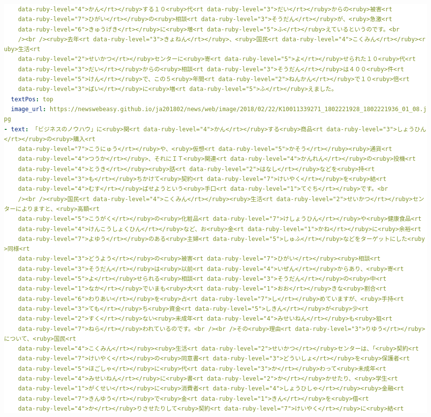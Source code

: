 ```yaml
    data-ruby-level="4">かん</rt></ruby>する１０<ruby>代<rt data-ruby-level="3">だい</rt></ruby>からの<ruby>被害<rt
    data-ruby-level="7">ひがい</rt></ruby>の<ruby>相談<rt data-ruby-level="3">そうだん</rt></ruby>が、<ruby>急激<rt
    data-ruby-level="6">きゅうげき</rt></ruby>に<ruby>増<rt data-ruby-level="5">ふ</rt></ruby>えているというのです。<br
    /><br /><ruby>去年<rt data-ruby-level="3">きょねん</rt></ruby>、<ruby>国民<rt data-ruby-level="4">こくみん</rt></ruby><ruby>生活<rt
    data-ruby-level="2">せいかつ</rt></ruby>センターに<ruby>寄<rt data-ruby-level="5">よ</rt></ruby>せられた１０<ruby>代<rt
    data-ruby-level="3">だい</rt></ruby>からの<ruby>相談<rt data-ruby-level="3">そうだん</rt></ruby>は４００<ruby>件<rt
    data-ruby-level="5">けん</rt></ruby>で、この５<ruby>年間<rt data-ruby-level="2">ねんかん</rt></ruby>で１０<ruby>倍<rt
    data-ruby-level="3">ばい</rt></ruby>に<ruby>増<rt data-ruby-level="5">ふ</rt></ruby>えました。
  textPos: top
  image_url: https://newswebeasy.github.io/ja201802/news/web/image/2018/02/22/K10011339271_1802221928_1802221936_01_08.jpg
- text: 「ビジネスのノウハウ」に<ruby>関<rt data-ruby-level="4">かん</rt></ruby>する<ruby>商品<rt data-ruby-level="3">しょうひん</rt></ruby>の<ruby>購入<rt
    data-ruby-level="7">こうにゅう</rt></ruby>や、<ruby>仮想<rt data-ruby-level="5">かそう</rt></ruby><ruby>通貨<rt
    data-ruby-level="4">つうか</rt></ruby>、それにＩＴ<ruby>関連<rt data-ruby-level="4">かんれん</rt></ruby>の<ruby>投機<rt
    data-ruby-level="4">とうき</rt></ruby><ruby>話<rt data-ruby-level="2">はなし</rt></ruby>などを<ruby>持<rt
    data-ruby-level="3">も</rt></ruby>ちかけて<ruby>契約<rt data-ruby-level="7">けいやく</rt></ruby>を<ruby>結<rt
    data-ruby-level="4">むす</rt></ruby>ばせようという<ruby>手口<rt data-ruby-level="1">てぐち</rt></ruby>です。<br
    /><br /><ruby>国民<rt data-ruby-level="4">こくみん</rt></ruby><ruby>生活<rt data-ruby-level="2">せいかつ</rt></ruby>センターによりますと、<ruby>高額<rt
    data-ruby-level="5">こうがく</rt></ruby>の<ruby>化粧品<rt data-ruby-level="7">けしょうひん</rt></ruby>や<ruby>健康食品<rt
    data-ruby-level="4">けんこうしょくひん</rt></ruby>など、お<ruby>金<rt data-ruby-level="1">かね</rt></ruby>に<ruby>余裕<rt
    data-ruby-level="7">よゆう</rt></ruby>のある<ruby>主婦<rt data-ruby-level="5">しゅふ</rt></ruby>などをターゲットにした<ruby>同様<rt
    data-ruby-level="3">どうよう</rt></ruby>の<ruby>被害<rt data-ruby-level="7">ひがい</rt></ruby><ruby>相談<rt
    data-ruby-level="3">そうだん</rt></ruby>は<ruby>以前<rt data-ruby-level="4">いぜん</rt></ruby>からあり、<ruby>寄<rt
    data-ruby-level="5">よ</rt></ruby>せられる<ruby>相談<rt data-ruby-level="3">そうだん</rt></ruby>の<ruby>中<rt
    data-ruby-level="1">なか</rt></ruby>でいまも<ruby>大<rt data-ruby-level="1">おお</rt></ruby>きな<ruby>割合<rt
    data-ruby-level="6">わりあい</rt></ruby>を<ruby>占<rt data-ruby-level="7">し</rt></ruby>めていますが、<ruby>手持<rt
    data-ruby-level="3">ても</rt></ruby>ち<ruby>資金<rt data-ruby-level="5">しきん</rt></ruby>が<ruby>少<rt
    data-ruby-level="2">すく</rt></ruby>ない<ruby>未成年<rt data-ruby-level="4">みせいねん</rt></ruby>も<ruby>狙<rt
    data-ruby-level="7">ねら</rt></ruby>われているのです。<br /><br />その<ruby>理由<rt data-ruby-level="3">りゆう</rt></ruby>について、<ruby>国民<rt
    data-ruby-level="4">こくみん</rt></ruby><ruby>生活<rt data-ruby-level="2">せいかつ</rt></ruby>センターは、「<ruby>契約<rt
    data-ruby-level="7">けいやく</rt></ruby>の<ruby>同意書<rt data-ruby-level="3">どういしょ</rt></ruby>を<ruby>保護者<rt
    data-ruby-level="5">ほごしゃ</rt></ruby>に<ruby>代<rt data-ruby-level="3">か</rt></ruby>わって<ruby>未成年<rt
    data-ruby-level="4">みせいねん</rt></ruby>に<ruby>書<rt data-ruby-level="2">か</rt></ruby>かせたり、<ruby>学生<rt
    data-ruby-level="1">がくせい</rt></ruby>に<ruby>消費者<rt data-ruby-level="4">しょうひしゃ</rt></ruby><ruby>金融<rt
    data-ruby-level="7">きんゆう</rt></ruby>で<ruby>金<rt data-ruby-level="1">きん</rt></ruby>を<ruby>借<rt
    data-ruby-level="4">か</rt></ruby>りさせたりして<ruby>契約<rt data-ruby-level="7">けいやく</rt></ruby>に<ruby>結<rt
```